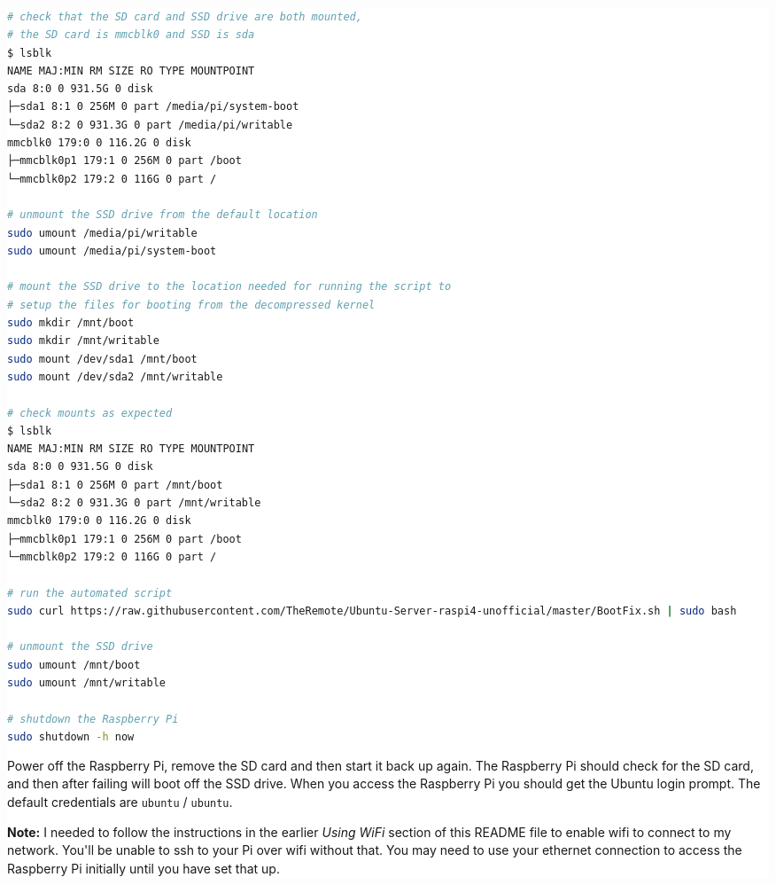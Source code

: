 ```sh
# check that the SD card and SSD drive are both mounted,
# the SD card is mmcblk0 and SSD is sda
$ lsblk
NAME MAJ:MIN RM SIZE RO TYPE MOUNTPOINT
sda 8:0 0 931.5G 0 disk
├─sda1 8:1 0 256M 0 part /media/pi/system-boot
└─sda2 8:2 0 931.3G 0 part /media/pi/writable
mmcblk0 179:0 0 116.2G 0 disk
├─mmcblk0p1 179:1 0 256M 0 part /boot
└─mmcblk0p2 179:2 0 116G 0 part /

# unmount the SSD drive from the default location
sudo umount /media/pi/writable
sudo umount /media/pi/system-boot

# mount the SSD drive to the location needed for running the script to
# setup the files for booting from the decompressed kernel
sudo mkdir /mnt/boot
sudo mkdir /mnt/writable
sudo mount /dev/sda1 /mnt/boot
sudo mount /dev/sda2 /mnt/writable

# check mounts as expected
$ lsblk
NAME MAJ:MIN RM SIZE RO TYPE MOUNTPOINT
sda 8:0 0 931.5G 0 disk
├─sda1 8:1 0 256M 0 part /mnt/boot
└─sda2 8:2 0 931.3G 0 part /mnt/writable
mmcblk0 179:0 0 116.2G 0 disk
├─mmcblk0p1 179:1 0 256M 0 part /boot
└─mmcblk0p2 179:2 0 116G 0 part /

# run the automated script
sudo curl https://raw.githubusercontent.com/TheRemote/Ubuntu-Server-raspi4-unofficial/master/BootFix.sh | sudo bash

# unmount the SSD drive
sudo umount /mnt/boot
sudo umount /mnt/writable

# shutdown the Raspberry Pi
sudo shutdown -h now
```

Power off the Raspberry Pi, remove the SD card and then start it back up again.
The Raspberry Pi should check for the SD card, and then after failing will boot
off the SSD drive. When you access the Raspberry Pi you should get the Ubuntu
login prompt. The default credentials are `ubuntu` / `ubuntu`.

**Note:** I needed to follow the instructions in the earlier _Using WiFi_
section of this README file to enable wifi to connect to my network. You'll be
unable to ssh to your Pi over wifi without that. You may need to use your
ethernet connection to access the Raspberry Pi initially until you have set that
up.
